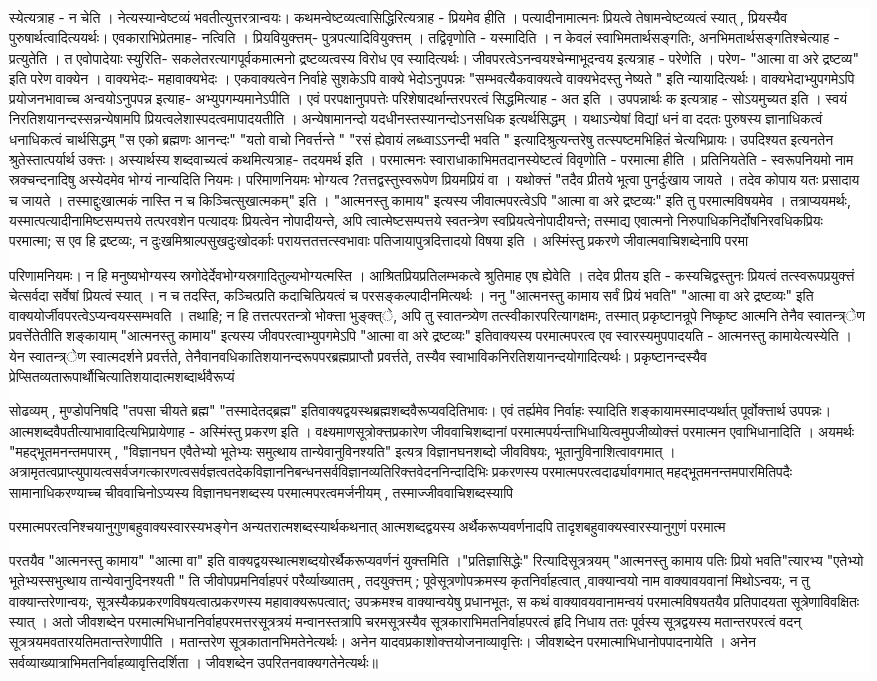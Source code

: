 स्येत्यत्राह - न चेति । नेत्यस्यान्वेष्टव्यं भवतीत्युत्तरत्रान्वयः। कथमन्वेष्टव्यत्वासिद्धिरित्यत्राह - प्रियमेव हीति । पत्यादीनामात्मनः प्रियत्वे तेषामन्वेष्टव्यत्वं स्यात् , प्रियस्यैव पुरुषार्थत्वादित्ययर्थः। एवकाराभिप्रेतमाह- नत्विति । प्रियवियुक्त्तम्- पुत्रपत्यादिवियुक्त्तम् । तद्विवृणोति - यस्मादिति । न केवलं स्वाभिमतार्थसङ्गतिः, अनभिमतार्थसङ्गतिश्चेत्याह - प्रत्युतेति । त एवोपादेयाः स्युरिति- सकलेतरत्यागपूर्वकमात्मनो द्रष्टव्यत्वस्य विरोध एव स्यादित्यर्थः। जीवपरत्वेऽनन्वयश्चेन्माभूदन्वय इत्यत्राह - परेणेति । परेण- "आत्मा वा अरे द्रष्टव्य" इति परेण वाक्येन । वाक्यभेदः- महावाक्यभेदः । एकवाक्यत्वेन निर्वाहे सुशकेऽपि वाक्ये भेदोऽनुपपन्नः "सम्भवत्यैकवाक्यत्वे वाक्यभेदस्तु नेष्यते " इति न्यायादित्यर्थः। वाक्यभेदाभ्युपगमेऽपि प्रयोजनभावाच्च अन्वयोऽनुपपन्न इत्याह- अभ्युपगम्यमानेऽपीति । एवं परपक्षानुपपत्तेः परिशेषादर्थान्तरपरत्वं सिद्धमित्याह - अत इति । उपपन्नार्थः क इत्यत्राह - सोऽयमुच्यत इति । स्वयं निरतिशयानन्दस्सन्नन्येषामपि प्रियत्वलेशास्पदत्वमापादयतीति । अन्येषामानन्दो यदधीनस्तस्यानन्दोऽनसधिक इत्यर्थसिद्धम् । यथाऽन्येषां विद्यां धनं वा ददतः पुरुषस्य ज्ञानाधिकत्वं धनाधिकत्वं चार्थसिद्धम् "स एको ब्रह्मणः आनन्दः" "यतो वाचो निवर्त्तन्ते " "रसं ह्येवायं लब्ध्वाऽऽनन्दी भवति " इत्यादिश्रुत्यन्तरेषु तत्स्पष्टमभिहितं चेत्यभिप्रायः। उपदिश्यत इत्यनतेन श्रुतेस्तात्पर्यार्थ उक्त्तः। अस्यार्थस्य शब्दवाच्यत्वं कथमित्यत्राह- तदयमर्थ इति । परमात्मनः स्वाराधाकाभिमतदानस्येष्टत्वं विवृणोति - परमात्मा हीति । प्रतिनियतेति - स्वरूपनियमो नाम स्रक्चन्दनादिषु अस्येदमेव भोग्यं नान्यदिति नियमः। परिमाणनियमः भोग्यत्व ?तत्तद्वस्तुस्वरूपेण प्रियमप्रियं वा । यथोक्त्तं "तदैव प्रीतये भूत्वा पुनर्दुःखाय जायते । तदेव कोपाय यतः प्रसादाय च जायते । तस्माद्दुःखात्मकं नास्ति न च किञ्चित्सुखात्मकम्" इति । "आत्मनस्तु कामाय" इत्यस्य जीवात्मपरत्वेऽपि "आत्मा वा अरे द्रष्टव्यः" इति तु परमात्मविषयमेव । तत्राप्ययमर्थः, यस्मात्पत्यादीनामिष्टसम्पत्तये तत्परवशेन पत्यादयः प्रियत्वेन नोपादीयन्ते, अपि त्वात्मेष्टसम्पत्तये स्वतन्त्रेण स्वप्रियत्वेनोपादीयन्ते; तस्माद्य एवात्मनो निरुपाधिकनिर्दोषनिरवधिकप्रियः परमात्मा; स एव हि द्रष्टव्यः, न दुःखमिश्राल्पसुखदुःखोदर्काः परायत्ततत्तत्स्वभावाः पतिजायापुत्रदित्तादयो विषया इति । अस्मिंस्तु प्रकरणे जीवात्मवाचिशब्देनापि परमा

परिणामनियमः। न हि मनुष्यभोग्यस्य स्रगोदेर्देवभोग्यस्रगादितुल्यभोग्यत्मस्ति । आश्रितप्रियप्रतिलम्भकत्वे श्रुतिमाह एष ह्येवेति । तदेव प्रीतय इति - कस्यचिद्वस्तुनः प्रियत्वं तत्स्वरूपप्रयुक्त्तं चेत्सर्वदा सर्वेषां प्रियत्वं स्यात् । न च तदस्ति, कञ्चित्प्रति कदाचित्प्रियत्वं च परसङ्कल्पादीनमित्यर्थः । ननु "आत्मनस्तु कामाय सर्वं प्रियं भवति" "आत्मा वा अरे द्रष्टव्यः" इति वाक्ययोर्जीवपरत्वेऽप्यन्वयस्सम्भवति । तथाहि; न हि तत्तत्परतन्त्रो भोक्त्ता भुङ्क्त्े, अपि तु स्वातन्त्र्येण तत्स्वीकारपरित्यागक्षमः, तस्मात् प्रकृष्टानन्रूपे निष्कृष्ट आत्मनि तेनैव स्वातन्त्र्ेण प्रवर्त्तेतेतीति शङ्कायाम् "आत्मनस्तु कामाय" इत्यस्य जीवपरत्वाभ्युपगमेऽपि "आत्मा वा अरे द्रष्टव्यः" इतिवाक्यस्य परमात्मपरत्व एव स्वारस्यमुपपादयति - आत्मनस्तु कामायेत्यस्येति । येन स्वातन्त्र्ेण स्वात्मदर्शने प्रवर्त्तते, तेनैवानवधिकातिशयानन्दरूपपरब्रह्मप्राप्तौ प्रवर्त्तते, तस्यैव स्वाभाविकनिरतिशयानन्दयोगादित्यर्थः। प्रकृष्टानन्दस्यैव प्रेप्सितव्यतारूपार्थौचित्यातिशयादात्मशब्दार्थवैरूप्यं

सोढव्यम् , मुण्डोपनिषदि "तपसा चीयते ब्रह्म" "तस्मादेतद्ब्रह्म" इतिवाक्यद्वयस्थब्रह्मशब्दवैरूप्यवदितिभावः। एवं तर्ह्यमेव निर्वाहः स्यादिति शङ्कायामस्मादप्यर्थात् पूर्वोक्त्तार्थ उपपन्नः। आत्मशब्दवैपतीत्याभावादित्यभिप्रायेणाह - अस्मिंस्तु प्रकरण इति । वक्ष्यमाणसूत्रोक्त्तप्रकारेण जीववाचिशब्दानां परमात्मपर्यन्ताभिधायित्वमुपजीव्योक्त्तं परमात्मन एवाभिधानादिति । अयमर्थः "महद्भूतमनन्तमपारम् , "विज्ञानघन एवैतेभ्यो भूतेभ्यः समुत्थाय तान्येवानुविनश्यति" इत्यत्र विज्ञानघनशब्दो जीवविषयः, भूतानुविनाशित्वावगमात् । अत्रामृतत्वप्राप्त्युपायत्वसर्वजगत्कारणत्वसर्वज्ञत्वतदेकविज्ञाननिबन्धनसर्वविज्ञानव्यतिरिक्त्तवेदननिन्दादिभिः प्रकरणस्य परमात्मपरत्वदार्ढ्यावगमात् महद्भूतमनन्तमपारमितिपदैः सामानाधिकरण्याच्च चीववाचिनोऽप्यस्य विज्ञानघनशब्दस्य परमात्मपरत्वमर्जनीयम् , तस्माज्जीववाचिशब्दस्यापि

परमात्मपरत्वनिश्चयानुगुणबहुवाक्यस्वारस्यभङ्गेन अन्यतरात्मशब्दस्यार्थकथनात् आत्मशब्दद्वयस्य अर्थैकरूप्यवर्णनादपि तादृशबहुवाक्यस्वारस्यानुगुणं परमात्म

परतयैव "आत्मनस्तु कामाय" "आत्मा वा" इति वाक्यद्वयस्थात्मशब्दयोरर्थैकरूप्यवर्णनं युक्त्तमिति ।"प्रतिज्ञासिद्धेः" रित्यादिसूत्रत्रयम् "आत्मनस्तु कामाय पतिः प्रियो भवति"त्यारभ्य "एतेभ्यो भूतेभ्यस्सभुत्थाय तान्येवानुदिनश्यती " ति जीवोपप्रमनिर्वाहपरं परैर्व्याख्यातम् , तदयुक्त्तम् ; पूवेसूत्रणोपक्रमस्य कृतनिर्वाहत्वात् ,वाक्यान्वयो नाम वाक्यावयवानां मिथोऽन्वयः, न तु वाक्यान्तरेणान्वयः, सूत्रस्यैकप्रकरणविषयत्वात्प्रकरणस्य महावाक्यरूपत्वात्; उपक्रमश्च वाक्यान्वयेषु प्रधानभूतः, स कथं वाक्यावयवानामन्वयं परमात्मविषयतयैव प्रतिपादयता सूत्रेणाविवक्षितः स्यात् । अतो जीवशब्देन परमात्मभिधाननिर्वाहपरमत्तरसूत्रत्रयं मन्वानस्तत्रापि चरमसूत्रस्यैव सूत्रकाराभिमतनिर्वाहपरत्वं हृदि निधाय ततः पूर्वस्य सूत्रद्वयस्य मतान्तरपरत्वं वदन् सूत्रत्रयमवतारयतिमतान्तरेणापीति । मतान्तरेण सूत्रकातानभिमतेनेत्यर्थः। अनेन यादवप्रकाशोक्त्तयोजनाव्यावृत्तिः। जीवशब्देन परमात्माभिधानोपपादनायेति । अनेन सर्वव्याख्यात्राभिमतनिर्वाहव्यावृत्तिदर्शिता । जीवशब्देन उपरितनवाक्यगतेनेत्यर्थः॥
